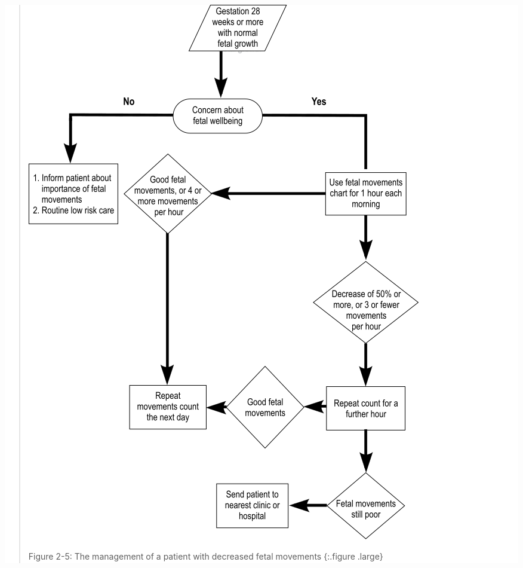 > ![Figure 2-5: The management of a patient with decreased fetal movements](images/2-5.svg)
> 
> Figure 2-5: The management of a patient with decreased fetal movements
{:.figure .large}
